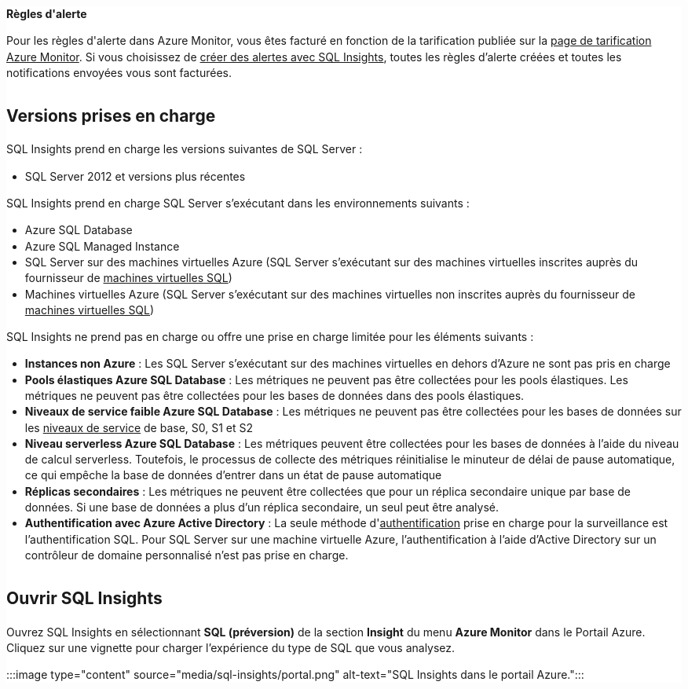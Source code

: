 **Règles d'alerte**

Pour les règles d'alerte dans Azure Monitor, vous êtes facturé en fonction de la tarification publiée sur la [page de tarification Azure Monitor](https://azure.microsoft.com/pricing/details/monitor/). Si vous choisissez de [créer des alertes avec SQL Insights](sql-insights-alerts.md), toutes les règles d’alerte créées et toutes les notifications envoyées vous sont facturées.

## <a name="supported-versions"></a>Versions prises en charge 
SQL Insights prend en charge les versions suivantes de SQL Server :
- SQL Server 2012 et versions plus récentes

SQL Insights prend en charge SQL Server s’exécutant dans les environnements suivants :
- Azure SQL Database
- Azure SQL Managed Instance
- SQL Server sur des machines virtuelles Azure (SQL Server s’exécutant sur des machines virtuelles inscrites auprès du fournisseur de [machines virtuelles SQL](../../azure-sql/virtual-machines/windows/sql-agent-extension-manually-register-single-vm.md))
- Machines virtuelles Azure (SQL Server s’exécutant sur des machines virtuelles non inscrites auprès du fournisseur de [machines virtuelles SQL](../../azure-sql/virtual-machines/windows/sql-agent-extension-manually-register-single-vm.md))

SQL Insights ne prend pas en charge ou offre une prise en charge limitée pour les éléments suivants :
- **Instances non Azure** : Les SQL Server s’exécutant sur des machines virtuelles en dehors d’Azure ne sont pas pris en charge
- **Pools élastiques Azure SQL Database** : Les métriques ne peuvent pas être collectées pour les pools élastiques. Les métriques ne peuvent pas être collectées pour les bases de données dans des pools élastiques.
- **Niveaux de service faible Azure SQL Database** : Les métriques ne peuvent pas être collectées pour les bases de données sur les [niveaux de service](../../azure-sql/database/resource-limits-dtu-single-databases.md) de base, S0, S1 et S2
- **Niveau serverless Azure SQL Database** : Les métriques peuvent être collectées pour les bases de données à l’aide du niveau de calcul serverless. Toutefois, le processus de collecte des métriques réinitialise le minuteur de délai de pause automatique, ce qui empêche la base de données d’entrer dans un état de pause automatique
- **Réplicas secondaires** : Les métriques ne peuvent être collectées que pour un réplica secondaire unique par base de données. Si une base de données a plus d’un réplica secondaire, un seul peut être analysé.
- **Authentification avec Azure Active Directory** : La seule méthode d'[authentification](../../azure-sql/database/logins-create-manage.md#authentication-and-authorization) prise en charge pour la surveillance est l’authentification SQL. Pour SQL Server sur une machine virtuelle Azure, l’authentification à l’aide d’Active Directory sur un contrôleur de domaine personnalisé n’est pas prise en charge.  

## <a name="open-sql-insights"></a>Ouvrir SQL Insights
Ouvrez SQL Insights en sélectionnant **SQL (préversion)** de la section **Insight** du menu **Azure Monitor** dans le Portail Azure. Cliquez sur une vignette pour charger l’expérience du type de SQL que vous analysez.

:::image type="content" source="media/sql-insights/portal.png" alt-text="SQL Insights dans le portail Azure.":::
